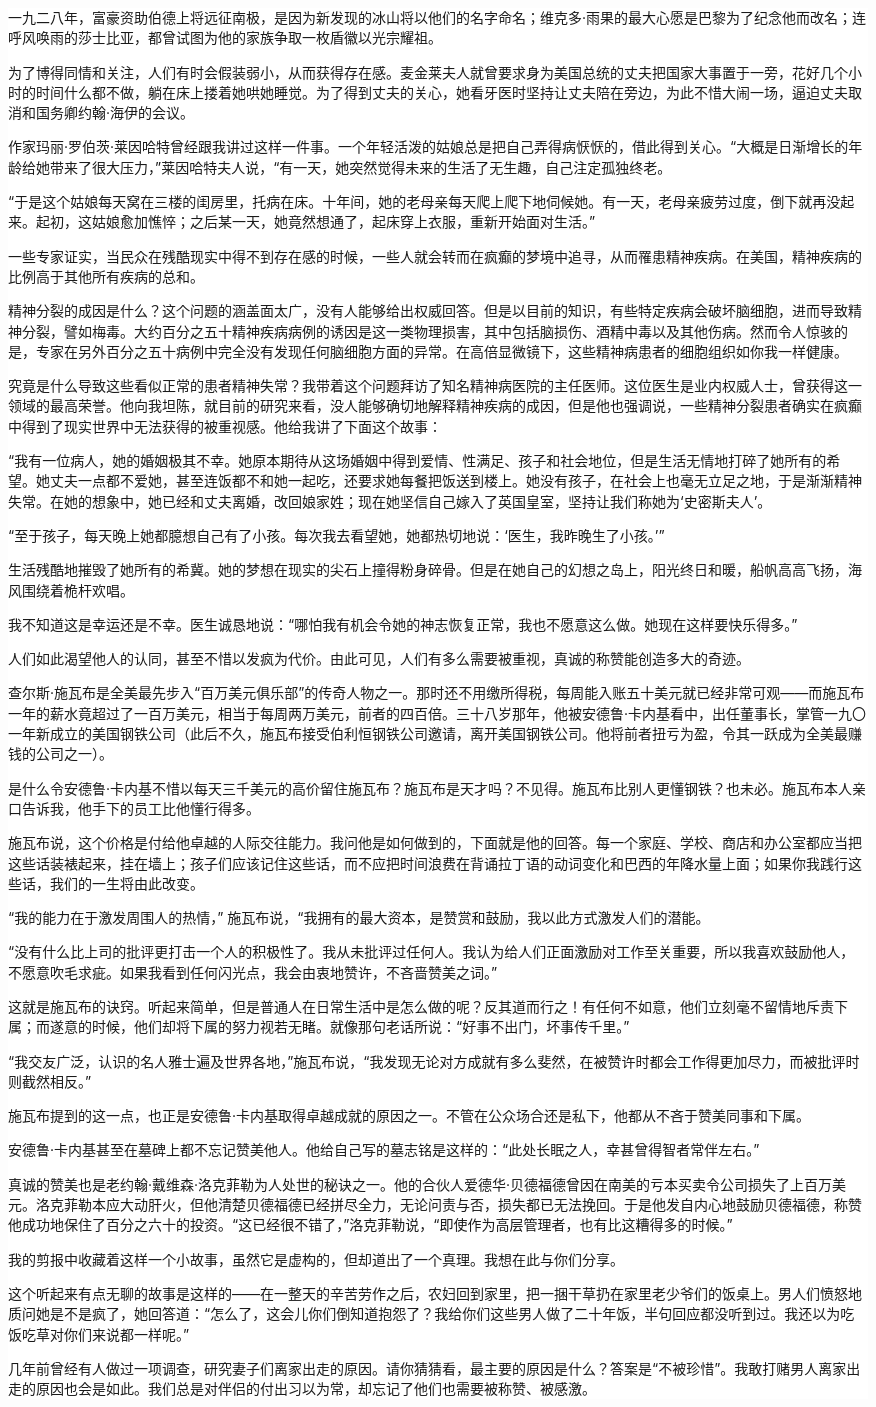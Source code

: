 一九二八年，富豪资助伯德上将远征南极，是因为新发现的冰山将以他们的名字命名；维克多·雨果的最大心愿是巴黎为了纪念他而改名；连呼风唤雨的莎士比亚，都曾试图为他的家族争取一枚盾徽以光宗耀祖。

为了博得同情和关注，人们有时会假装弱小，从而获得存在感。麦金莱夫人就曾要求身为美国总统的丈夫把国家大事置于一旁，花好几个小时的时间什么都不做，躺在床上搂着她哄她睡觉。为了得到丈夫的关心，她看牙医时坚持让丈夫陪在旁边，为此不惜大闹一场，逼迫丈夫取消和国务卿约翰·海伊的会议。

作家玛丽·罗伯茨·莱因哈特曾经跟我讲过这样一件事。一个年轻活泼的姑娘总是把自己弄得病恹恹的，借此得到关心。“大概是日渐增长的年龄给她带来了很大压力，”莱因哈特夫人说，“有一天，她突然觉得未来的生活了无生趣，自己注定孤独终老。

“于是这个姑娘每天窝在三楼的闺房里，托病在床。十年间，她的老母亲每天爬上爬下地伺候她。有一天，老母亲疲劳过度，倒下就再没起来。起初，这姑娘愈加憔悴；之后某一天，她竟然想通了，起床穿上衣服，重新开始面对生活。”

一些专家证实，当民众在残酷现实中得不到存在感的时候，一些人就会转而在疯癫的梦境中追寻，从而罹患精神疾病。在美国，精神疾病的比例高于其他所有疾病的总和。

精神分裂的成因是什么？这个问题的涵盖面太广，没有人能够给出权威回答。但是以目前的知识，有些特定疾病会破坏脑细胞，进而导致精神分裂，譬如梅毒。大约百分之五十精神疾病病例的诱因是这一类物理损害，其中包括脑损伤、酒精中毒以及其他伤病。然而令人惊骇的是，专家在另外百分之五十病例中完全没有发现任何脑细胞方面的异常。在高倍显微镜下，这些精神病患者的细胞组织如你我一样健康。

究竟是什么导致这些看似正常的患者精神失常？我带着这个问题拜访了知名精神病医院的主任医师。这位医生是业内权威人士，曾获得这一领域的最高荣誉。他向我坦陈，就目前的研究来看，没人能够确切地解释精神疾病的成因，但是他也强调说，一些精神分裂患者确实在疯癫中得到了现实世界中无法获得的被重视感。他给我讲了下面这个故事：

“我有一位病人，她的婚姻极其不幸。她原本期待从这场婚姻中得到爱情、性满足、孩子和社会地位，但是生活无情地打碎了她所有的希望。她丈夫一点都不爱她，甚至连饭都不和她一起吃，还要求她每餐把饭送到楼上。她没有孩子，在社会上也毫无立足之地，于是渐渐精神失常。在她的想象中，她已经和丈夫离婚，改回娘家姓；现在她坚信自己嫁入了英国皇室，坚持让我们称她为‘史密斯夫人’。

“至于孩子，每天晚上她都臆想自己有了小孩。每次我去看望她，她都热切地说：‘医生，我昨晚生了小孩。’”

生活残酷地摧毁了她所有的希冀。她的梦想在现实的尖石上撞得粉身碎骨。但是在她自己的幻想之岛上，阳光终日和暖，船帆高高飞扬，海风围绕着桅杆欢唱。

我不知道这是幸运还是不幸。医生诚恳地说：“哪怕我有机会令她的神志恢复正常，我也不愿意这么做。她现在这样要快乐得多。”

人们如此渴望他人的认同，甚至不惜以发疯为代价。由此可见，人们有多么需要被重视，真诚的称赞能创造多大的奇迹。

查尔斯·施瓦布是全美最先步入“百万美元俱乐部”的传奇人物之一。那时还不用缴所得税，每周能入账五十美元就已经非常可观——而施瓦布一年的薪水竟超过了一百万美元，相当于每周两万美元，前者的四百倍。三十八岁那年，他被安德鲁·卡内基看中，出任董事长，掌管一九〇一年新成立的美国钢铁公司（此后不久，施瓦布接受伯利恒钢铁公司邀请，离开美国钢铁公司。他将前者扭亏为盈，令其一跃成为全美最赚钱的公司之一）。

是什么令安德鲁·卡内基不惜以每天三千美元的高价留住施瓦布？施瓦布是天才吗？不见得。施瓦布比别人更懂钢铁？也未必。施瓦布本人亲口告诉我，他手下的员工比他懂行得多。

施瓦布说，这个价格是付给他卓越的人际交往能力。我问他是如何做到的，下面就是他的回答。每一个家庭、学校、商店和办公室都应当把这些话装裱起来，挂在墙上；孩子们应该记住这些话，而不应把时间浪费在背诵拉丁语的动词变化和巴西的年降水量上面；如果你我践行这些话，我们的一生将由此改变。

“我的能力在于激发周围人的热情，” 施瓦布说，“我拥有的最大资本，是赞赏和鼓励，我以此方式激发人们的潜能。

“没有什么比上司的批评更打击一个人的积极性了。我从未批评过任何人。我认为给人们正面激励对工作至关重要，所以我喜欢鼓励他人，不愿意吹毛求疵。如果我看到任何闪光点，我会由衷地赞许，不吝啬赞美之词。”

这就是施瓦布的诀窍。听起来简单，但是普通人在日常生活中是怎么做的呢？反其道而行之！有任何不如意，他们立刻毫不留情地斥责下属；而遂意的时候，他们却将下属的努力视若无睹。就像那句老话所说：“好事不出门，坏事传千里。”

“我交友广泛，认识的名人雅士遍及世界各地，”施瓦布说，“我发现无论对方成就有多么斐然，在被赞许时都会工作得更加尽力，而被批评时则截然相反。”

施瓦布提到的这一点，也正是安德鲁·卡内基取得卓越成就的原因之一。不管在公众场合还是私下，他都从不吝于赞美同事和下属。

安德鲁·卡内基甚至在墓碑上都不忘记赞美他人。他给自己写的墓志铭是这样的：“此处长眠之人，幸甚曾得智者常伴左右。”

真诚的赞美也是老约翰·戴维森·洛克菲勒为人处世的秘诀之一。他的合伙人爱德华·贝德福德曾因在南美的亏本买卖令公司损失了上百万美元。洛克菲勒本应大动肝火，但他清楚贝德福德已经拼尽全力，无论问责与否，损失都已无法挽回。于是他发自内心地鼓励贝德福德，称赞他成功地保住了百分之六十的投资。“这已经很不错了，”洛克菲勒说，“即使作为高层管理者，也有比这糟得多的时候。”

我的剪报中收藏着这样一个小故事，虽然它是虚构的，但却道出了一个真理。我想在此与你们分享。

这个听起来有点无聊的故事是这样的——在一整天的辛苦劳作之后，农妇回到家里，把一捆干草扔在家里老少爷们的饭桌上。男人们愤怒地质问她是不是疯了，她回答道：“怎么了，这会儿你们倒知道抱怨了？我给你们这些男人做了二十年饭，半句回应都没听到过。我还以为吃饭吃草对你们来说都一样呢。”

几年前曾经有人做过一项调查，研究妻子们离家出走的原因。请你猜猜看，最主要的原因是什么？答案是“不被珍惜”。我敢打赌男人离家出走的原因也会是如此。我们总是对伴侣的付出习以为常，却忘记了他们也需要被称赞、被感激。
